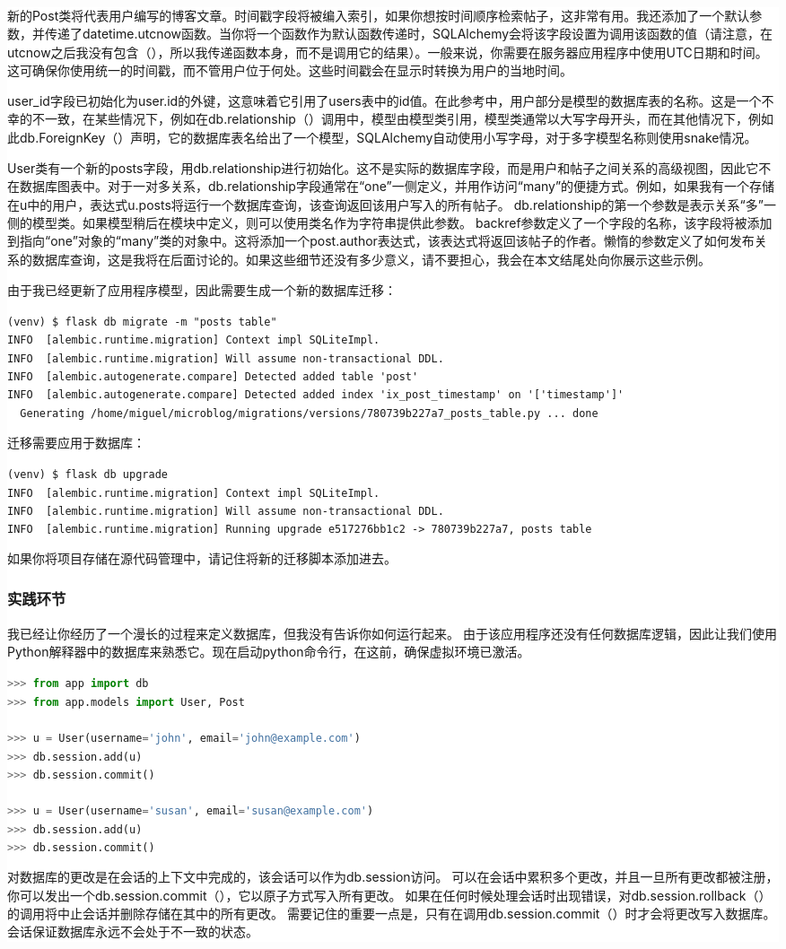 新的Post类将代表用户编写的博客文章。时间戳字段将被编入索引，如果你想按时间顺序检索帖子，这非常有用。我还添加了一个默认参数，并传递了datetime.utcnow函数。当你将一个函数作为默认函数传递时，SQLAlchemy会将该字段设置为调用该函数的值（请注意，在utcnow之后我没有包含（），所以我传递函数本身，而不是调用它的结果）。一般来说，你需要在服务器应用程序中使用UTC日期和时间。这可确保你使用统一的时间戳，而不管用户位于何处。这些时间戳会在显示时转换为用户的当地时间。

user_id字段已初始化为user.id的外键，这意味着它引用了users表中的id值。在此参考中，用户部分是模型的数据库表的名称。这是一个不幸的不一致，在某些情况下，例如在db.relationship（）调用中，模型由模型类引用，模型类通常以大写字母开头，而在其他情况下，例如此db.ForeignKey（）声明，它的数据库表名给出了一个模型，SQLAlchemy自动使用小写字母，对于多字模型名称则使用snake情况。

User类有一个新的posts字段，用db.relationship进行初始化。这不是实际的数据库字段，而是用户和帖子之间关系的高级视图，因此它不在数据库图表中。对于一对多关系，db.relationship字段通常在“one”一侧定义，并用作访问“many”的便捷方式。例如，如果我有一个存储在u中的用户，表达式u.posts将运行一个数据库查询，该查询返回该用户写入的所有帖子。 db.relationship的第一个参数是表示关系“多”一侧的模型类。如果模型稍后在模块中定义，则可以使用类名作为字符串提供此参数。 backref参数定义了一个字段的名称，该字段将被添加到指向“one”对象的“many”类的对象中。这将添加一个post.author表达式，该表达式将返回该帖子的作者。懒惰的参数定义了如何发布关系的数据库查询，这是我将在后面讨论的。如果这些细节还没有多少意义，请不要担心，我会在本文结尾处向你展示这些示例。

由于我已经更新了应用程序模型，因此需要生成一个新的数据库迁移：

~~~
(venv) $ flask db migrate -m "posts table"
INFO  [alembic.runtime.migration] Context impl SQLiteImpl.
INFO  [alembic.runtime.migration] Will assume non-transactional DDL.
INFO  [alembic.autogenerate.compare] Detected added table 'post'
INFO  [alembic.autogenerate.compare] Detected added index 'ix_post_timestamp' on '['timestamp']'
  Generating /home/miguel/microblog/migrations/versions/780739b227a7_posts_table.py ... done
~~~

迁移需要应用于数据库：

~~~
(venv) $ flask db upgrade
INFO  [alembic.runtime.migration] Context impl SQLiteImpl.
INFO  [alembic.runtime.migration] Will assume non-transactional DDL.
INFO  [alembic.runtime.migration] Running upgrade e517276bb1c2 -> 780739b227a7, posts table
~~~

如果你将项目存储在源代码管理中，请记住将新的迁移脚本添加进去。

### 实践环节

我已经让你经历了一个漫长的过程来定义数据库，但我没有告诉你如何运行起来。 由于该应用程序还没有任何数据库逻辑，因此让我们使用Python解释器中的数据库来熟悉它。现在启动python命令行，在这前，确保虚拟环境已激活。

~~~python
>>> from app import db
>>> from app.models import User, Post

>>> u = User(username='john', email='john@example.com')
>>> db.session.add(u)
>>> db.session.commit()

>>> u = User(username='susan', email='susan@example.com')
>>> db.session.add(u)
>>> db.session.commit()
~~~

对数据库的更改是在会话的上下文中完成的，该会话可以作为db.session访问。 可以在会话中累积多个更改，并且一旦所有更改都被注册，你可以发出一个db.session.commit（），它以原子方式写入所有更改。 如果在任何时候处理会话时出现错误，对db.session.rollback（）的调用将中止会话并删除存储在其中的所有更改。 需要记住的重要一点是，只有在调用db.session.commit（）时才会将更改写入数据库。 会话保证数据库永远不会处于不一致的状态。

